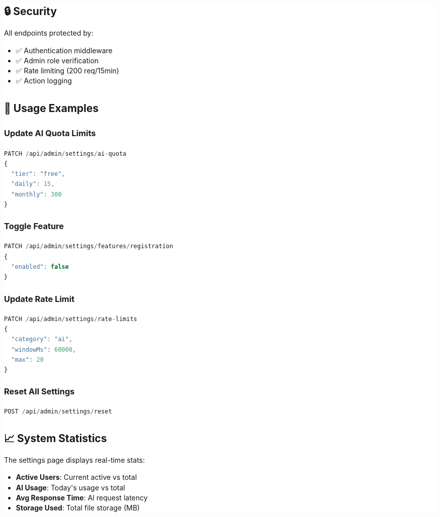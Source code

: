 ## 🔒 Security

All endpoints protected by:
- ✅ Authentication middleware
- ✅ Admin role verification
- ✅ Rate limiting (200 req/15min)
- ✅ Action logging

## 🚀 Usage Examples

### Update AI Quota Limits
```javascript
PATCH /api/admin/settings/ai-quota
{
  "tier": "free",
  "daily": 15,
  "monthly": 300
}
```

### Toggle Feature
```javascript
PATCH /api/admin/settings/features/registration
{
  "enabled": false
}
```

### Update Rate Limit
```javascript
PATCH /api/admin/settings/rate-limits
{
  "category": "ai",
  "windowMs": 60000,
  "max": 20
}
```

### Reset All Settings
```javascript
POST /api/admin/settings/reset
```

## 📈 System Statistics

The settings page displays real-time stats:
- **Active Users**: Current active vs total
- **AI Usage**: Today's usage vs total
- **Avg Response Time**: AI request latency
- **Storage Used**: Total file storage (MB)
